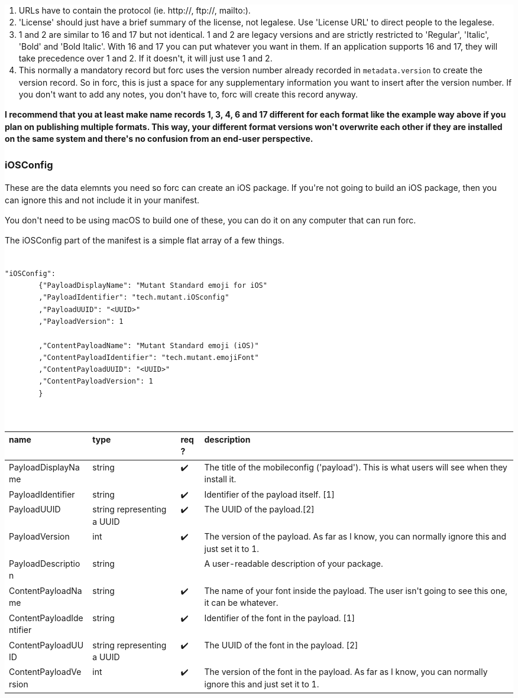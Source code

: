 1. URLs have to contain the protocol (ie. http://, ftp://, mailto:).
2. 'License' should just have a brief summary of the license, not legalese. Use 'License URL' to direct people to the legalese.
3. 1 and 2 are similar to 16 and 17 but not identical. 1 and 2 are legacy versions and are strictly restricted to 'Regular', 'Italic', 'Bold' and 'Bold Italic'. With 16 and 17 you can put whatever you want in them. If an application supports 16 and 17, they will take precedence over 1 and 2. If it doesn't, it will just use 1 and 2.
4. This normally a mandatory record but forc uses the version number already recorded in `metadata.version` to create the version record. So in forc, this is just a space for any supplementary information you want to insert after the version number. If you don't want to add any notes, you don't have to, forc will create this record anyway.


**I recommend that you at least make name records 1, 3, 4, 6 and 17 different for each format like the example way above if you plan on publishing multiple formats. This way, your different format versions won't overwrite each other if they are installed on the same system and there's no confusion from an end-user perspective.**


### iOSConfig

These are the data elemnts you need so forc can create an iOS package. If you're not going to build an iOS package, then you can ignore this and not include it in your manifest.

You don't need to be using macOS to build one of these, you can do it on any computer that can run forc.

The iOSConfig part of the manifest is a simple flat array of a few things.

```

"iOSConfig":
        {"PayloadDisplayName": "Mutant Standard emoji for iOS"
        ,"PayloadIdentifier": "tech.mutant.iOSconfig"
        ,"PayloadUUID": "<UUID>"
        ,"PayloadVersion": 1

        ,"ContentPayloadName": "Mutant Standard emoji (iOS)"
        ,"ContentPayloadIdentifier": "tech.mutant.emojiFont"
        ,"ContentPayloadUUID": "<UUID>"
        ,"ContentPayloadVersion": 1
        }

    
```

| name | type | req? | description |
|:--|:--|:--|:--|
| PayloadDisplayName | string | ✔️ | The title of the mobileconfig ('payload'). This is what users will see when they install it. |
| PayloadIdentifier | string | ✔️ | Identifier of the payload itself. [1] |
| PayloadUUID  | string representing a UUID | ✔️ | The UUID of the payload.[2] |
| PayloadVersion | int | ✔️ | The version of the payload. As far as I know, you can normally ignore this and just set it to 1. |
| PayloadDescription | string | | A user-readable description of your package. |
| ContentPayloadName | string | ✔️ | The name of your font inside the payload. The user isn't going to see this one, it can be whatever. |
| ContentPayloadIdentifier | string | ✔️ | Identifier of the font in the payload. [1] |
| ContentPayloadUUID  | string representing a UUID | ✔️ | The UUID of the font in the payload. [2] |
| ContentPayloadVersion | int | ✔️ | The version of the font in the payload. As far as I know, you can normally ignore this and just set it to 1. |
 